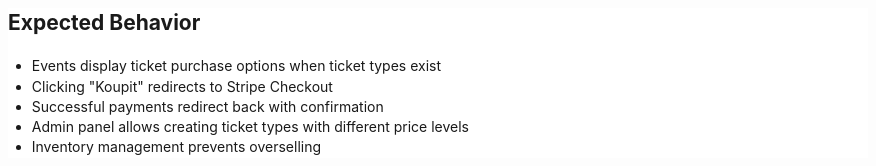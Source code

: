 ## Expected Behavior
- Events display ticket purchase options when ticket types exist
- Clicking "Koupit" redirects to Stripe Checkout
- Successful payments redirect back with confirmation
- Admin panel allows creating ticket types with different price levels
- Inventory management prevents overselling
